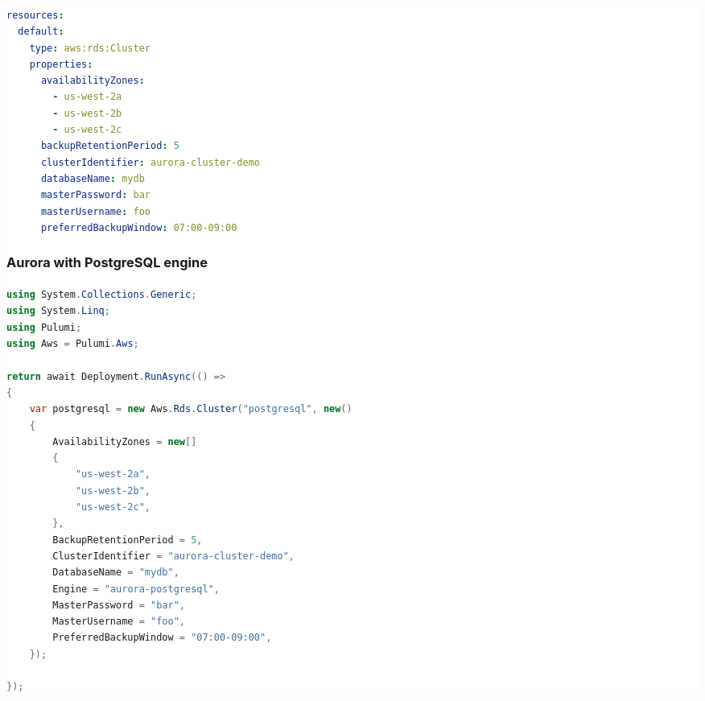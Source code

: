 
<div>
<pulumi-choosable type="language" values="yaml">

```yaml
resources:
  default:
    type: aws:rds:Cluster
    properties:
      availabilityZones:
        - us-west-2a
        - us-west-2b
        - us-west-2c
      backupRetentionPeriod: 5
      clusterIdentifier: aurora-cluster-demo
      databaseName: mydb
      masterPassword: bar
      masterUsername: foo
      preferredBackupWindow: 07:00-09:00
```


</pulumi-choosable>
</div>




### Aurora with PostgreSQL engine


<div>
<pulumi-choosable type="language" values="csharp">

```csharp
using System.Collections.Generic;
using System.Linq;
using Pulumi;
using Aws = Pulumi.Aws;

return await Deployment.RunAsync(() => 
{
    var postgresql = new Aws.Rds.Cluster("postgresql", new()
    {
        AvailabilityZones = new[]
        {
            "us-west-2a",
            "us-west-2b",
            "us-west-2c",
        },
        BackupRetentionPeriod = 5,
        ClusterIdentifier = "aurora-cluster-demo",
        DatabaseName = "mydb",
        Engine = "aurora-postgresql",
        MasterPassword = "bar",
        MasterUsername = "foo",
        PreferredBackupWindow = "07:00-09:00",
    });

});
```
